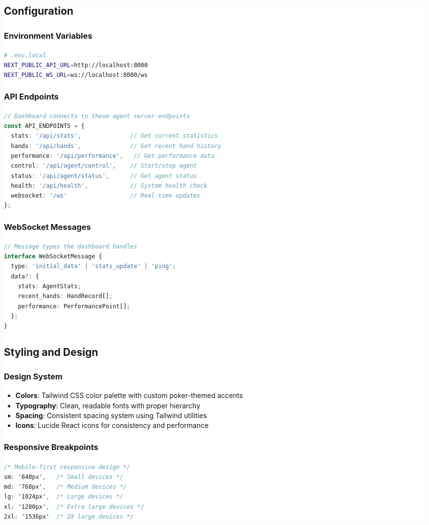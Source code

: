## Configuration

### **Environment Variables**
```bash
# .env.local
NEXT_PUBLIC_API_URL=http://localhost:8000
NEXT_PUBLIC_WS_URL=ws://localhost:8000/ws
```

### **API Endpoints**
```typescript
// Dashboard connects to these agent server endpoints
const API_ENDPOINTS = {
  stats: '/api/stats',              // Get current statistics  
  hands: '/api/hands',              // Get recent hand history
  performance: '/api/performance',   // Get performance data
  control: '/api/agent/control',    // Start/stop agent
  status: '/api/agent/status',      // Get agent status
  health: '/api/health',            // System health check
  websocket: '/ws'                  // Real-time updates
};
```

### **WebSocket Messages**
```typescript
// Message types the dashboard handles
interface WebSocketMessage {
  type: 'initial_data' | 'stats_update' | 'ping';
  data?: {
    stats: AgentStats;
    recent_hands: HandRecord[];
    performance: PerformancePoint[];
  };
}
```

## Styling and Design

### **Design System**
- **Colors**: Tailwind CSS color palette with custom poker-themed accents
- **Typography**: Clean, readable fonts with proper hierarchy
- **Spacing**: Consistent spacing system using Tailwind utilities
- **Icons**: Lucide React icons for consistency and performance

### **Responsive Breakpoints**
```css
/* Mobile-first responsive design */
sm: '640px',   /* Small devices */
md: '768px',   /* Medium devices */ 
lg: '1024px',  /* Large devices */
xl: '1280px',  /* Extra large devices */
2xl: '1536px'  /* 2X large devices */
```

